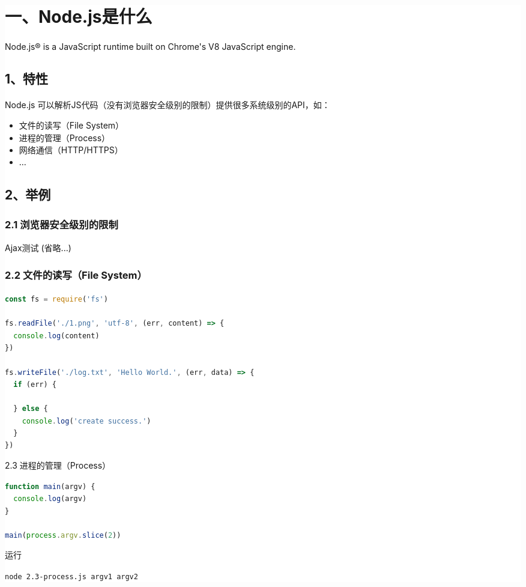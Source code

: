 # 一、Node.js是什么

Node.js® is a JavaScript runtime built on Chrome's V8 JavaScript engine.

## 1、特性

Node.js 可以解析JS代码（没有浏览器安全级别的限制）提供很多系统级别的API，如：

- 文件的读写（File System）
- 进程的管理（Process）
- 网络通信（HTTP/HTTPS）
- ...

## 2、举例

### 2.1 浏览器安全级别的限制

Ajax测试 (省略...)

### 2.2 文件的读写（File System）

```js
const fs = require('fs')

fs.readFile('./1.png', 'utf-8', (err, content) => {
  console.log(content)
})

fs.writeFile('./log.txt', 'Hello World.', (err, data) => {
  if (err) {

  } else {
    console.log('create success.')
  }
})
```

2.3 进程的管理（Process）

```js
function main(argv) {
  console.log(argv)
}

main(process.argv.slice(2))
```

运行

```
node 2.3-process.js argv1 argv2
```
